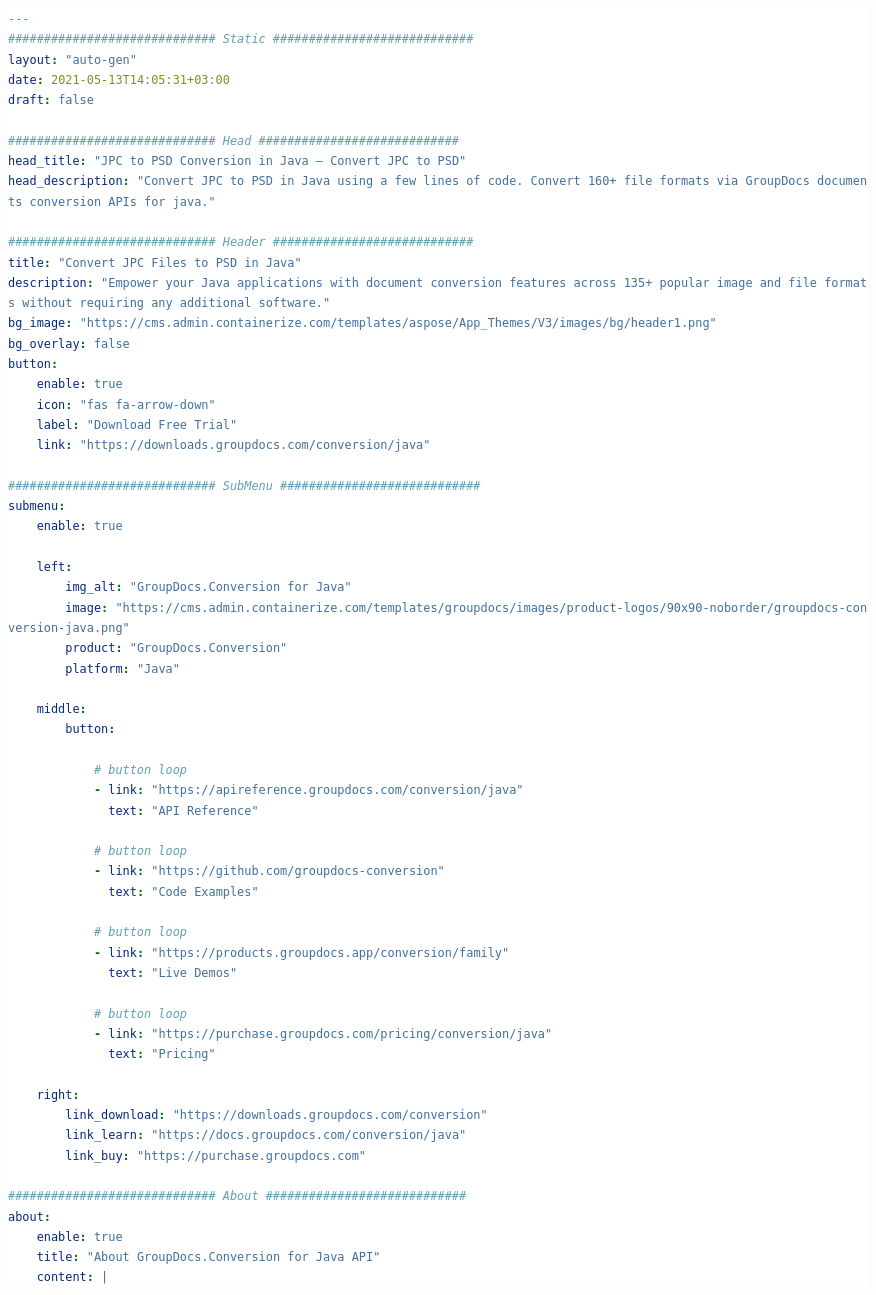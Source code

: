 ```yaml
---
############################# Static ############################
layout: "auto-gen"
date: 2021-05-13T14:05:31+03:00
draft: false

############################# Head ############################
head_title: "JPC to PSD Conversion in Java – Convert JPC to PSD"
head_description: "Convert JPC to PSD in Java using a few lines of code. Convert 160+ file formats via GroupDocs documents conversion APIs for java."

############################# Header ############################
title: "Convert JPC Files to PSD in Java"
description: "Empower your Java applications with document conversion features across 135+ popular image and file formats without requiring any additional software."
bg_image: "https://cms.admin.containerize.com/templates/aspose/App_Themes/V3/images/bg/header1.png"
bg_overlay: false
button:
    enable: true
    icon: "fas fa-arrow-down"
    label: "Download Free Trial"
    link: "https://downloads.groupdocs.com/conversion/java"

############################# SubMenu ############################
submenu:
    enable: true

    left:
        img_alt: "GroupDocs.Conversion for Java"
        image: "https://cms.admin.containerize.com/templates/groupdocs/images/product-logos/90x90-noborder/groupdocs-conversion-java.png"
        product: "GroupDocs.Conversion"
        platform: "Java"

    middle:
        button:

            # button loop
            - link: "https://apireference.groupdocs.com/conversion/java"
              text: "API Reference"

            # button loop
            - link: "https://github.com/groupdocs-conversion"
              text: "Code Examples"

            # button loop
            - link: "https://products.groupdocs.app/conversion/family"
              text: "Live Demos"

            # button loop
            - link: "https://purchase.groupdocs.com/pricing/conversion/java"
              text: "Pricing"

    right:
        link_download: "https://downloads.groupdocs.com/conversion"
        link_learn: "https://docs.groupdocs.com/conversion/java"
        link_buy: "https://purchase.groupdocs.com"

############################# About ############################
about:
    enable: true
    title: "About GroupDocs.Conversion for Java API"
    content: |
```